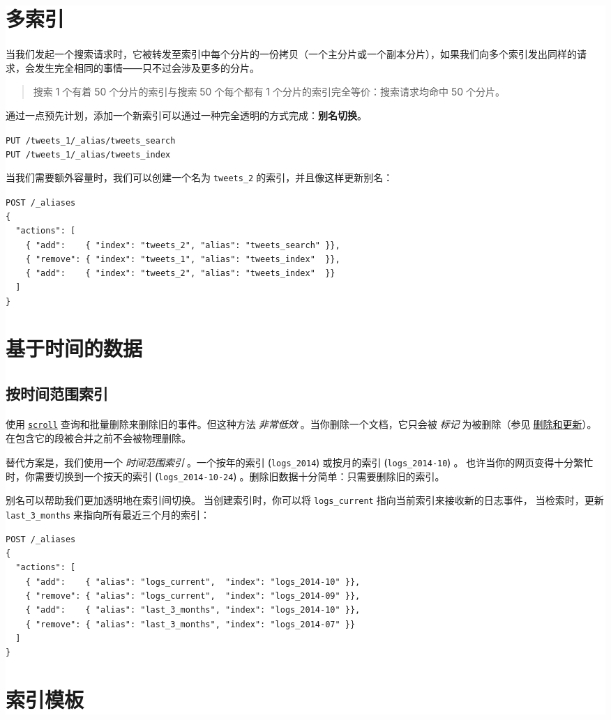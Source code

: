 # 多索引

 当我们发起一个搜索请求时，它被转发至索引中每个分片的一份拷贝（一个主分片或一个副本分片），如果我们向多个索引发出同样的请求，会发生完全相同的事情——只不过会涉及更多的分片。

> 搜索 1 个有着 50 个分片的索引与搜索 50 个每个都有 1 个分片的索引完全等价：搜索请求均命中 50 个分片。

通过一点预先计划，添加一个新索引可以通过一种完全透明的方式完成：**别名切换**。

```
PUT /tweets_1/_alias/tweets_search 
PUT /tweets_1/_alias/tweets_index
```

当我们需要额外容量时，我们可以创建一个名为 `tweets_2` 的索引，并且像这样更新别名：

```
POST /_aliases
{
  "actions": [
    { "add":    { "index": "tweets_2", "alias": "tweets_search" }}, 
    { "remove": { "index": "tweets_1", "alias": "tweets_index"  }}, 
    { "add":    { "index": "tweets_2", "alias": "tweets_index"  }}  
  ]
}
```

# 基于时间的数据

## 按时间范围索引

使用 [`scroll`](http://elasticsearch.cn/book/elasticsearch_definitive_guide_2.x/scroll.html) 查询和批量删除来删除旧的事件。但这种方法 *非常低效* 。当你删除一个文档，它只会被 *标记* 为被删除（参见 [删除和更新](http://elasticsearch.cn/book/elasticsearch_definitive_guide_2.x/dynamic-indices.html#deletes-and-updates)）。 在包含它的段被合并之前不会被物理删除。

替代方案是，我们使用一个 *时间范围索引* 。一个按年的索引 (`logs_2014`) 或按月的索引 (`logs_2014-10`) 。 也许当你的网页变得十分繁忙时，你需要切换到一个按天的索引 (`logs_2014-10-24`) 。删除旧数据十分简单：只需要删除旧的索引。

别名可以帮助我们更加透明地在索引间切换。 当创建索引时，你可以将 `logs_current` 指向当前索引来接收新的日志事件， 当检索时，更新 `last_3_months` 来指向所有最近三个月的索引：

```
POST /_aliases
{
  "actions": [
    { "add":    { "alias": "logs_current",  "index": "logs_2014-10" }}, 
    { "remove": { "alias": "logs_current",  "index": "logs_2014-09" }}, 
    { "add":    { "alias": "last_3_months", "index": "logs_2014-10" }}, 
    { "remove": { "alias": "last_3_months", "index": "logs_2014-07" }}  
  ]
}
```

# 索引模板
